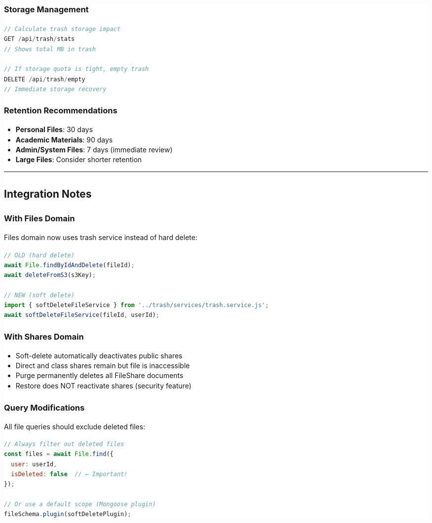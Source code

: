 ### Storage Management

```javascript
// Calculate trash storage impact
GET /api/trash/stats
// Shows total MB in trash

// If storage quota is tight, empty trash
DELETE /api/trash/empty
// Immediate storage recovery
```

### Retention Recommendations

- **Personal Files**: 30 days
- **Academic Materials**: 90 days
- **Admin/System Files**: 7 days (immediate review)
- **Large Files**: Consider shorter retention

---

## Integration Notes

### With Files Domain

Files domain now uses trash service instead of hard delete:

```javascript
// OLD (hard delete)
await File.findByIdAndDelete(fileId);
await deleteFromS3(s3Key);

// NEW (soft delete)
import { softDeleteFileService } from '../trash/services/trash.service.js';
await softDeleteFileService(fileId, userId);
```

### With Shares Domain

- Soft-delete automatically deactivates public shares
- Direct and class shares remain but file is inaccessible
- Purge permanently deletes all FileShare documents
- Restore does NOT reactivate shares (security feature)

### Query Modifications

All file queries should exclude deleted files:

```javascript
// Always filter out deleted files
const files = await File.find({
  user: userId,
  isDeleted: false  // ← Important!
});

// Or use a default scope (Mongoose plugin)
fileSchema.plugin(softDeletePlugin);
```
